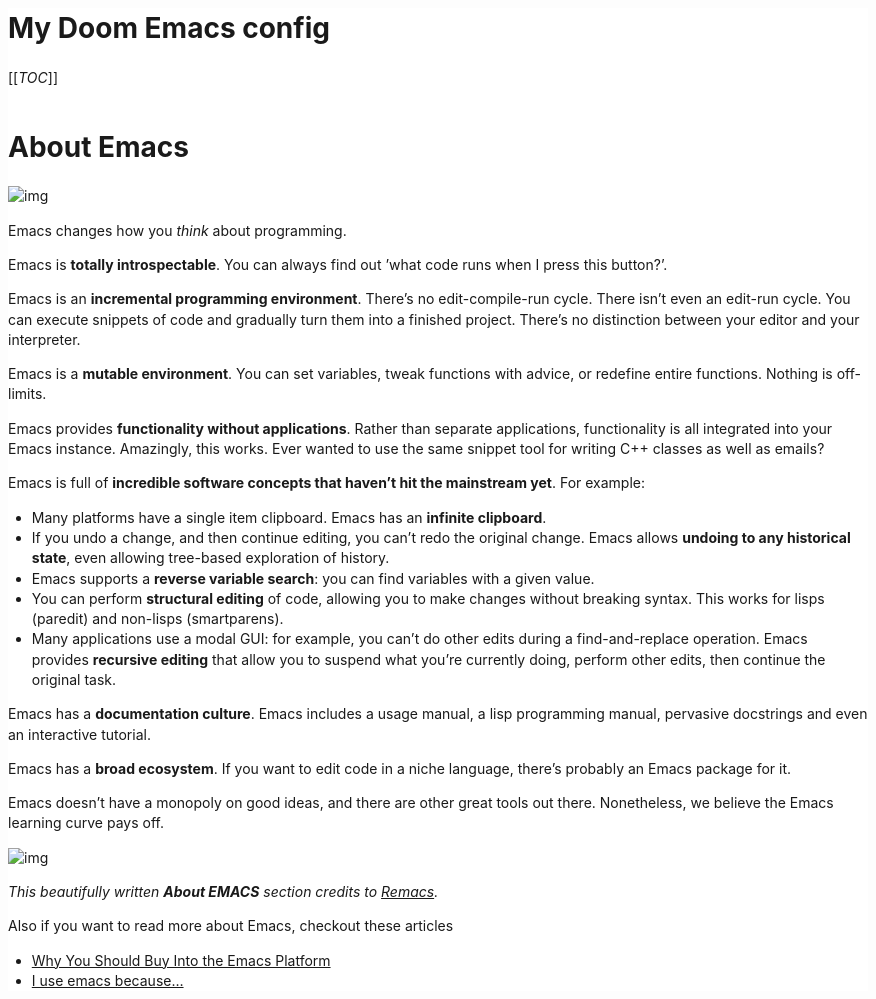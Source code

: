 # My Doom Emacs config

[[_TOC_]]


# About Emacs

![img](https://imgs.xkcd.com/comics/cautionary.png)

Emacs changes how you *think* about programming.

Emacs is **totally introspectable**. You can always find out &rsquo;what code runs when I press this button?&rsquo;.

Emacs is an **incremental programming environment**. There&rsquo;s no edit-compile-run cycle. There isn&rsquo;t even an edit-run cycle. You can execute snippets of code and gradually turn them into a finished project. There&rsquo;s no distinction between your editor and your interpreter.

Emacs is a **mutable environment**. You can set variables, tweak functions with advice, or redefine entire functions. Nothing is off-limits.

Emacs provides **functionality without applications**. Rather than separate applications, functionality is all integrated into your Emacs instance. Amazingly, this works. Ever wanted to use the same snippet tool for writing C++ classes as well as emails?

Emacs is full of **incredible software concepts that haven&rsquo;t hit the mainstream yet**. For example:

-   Many platforms have a single item clipboard. Emacs has an **infinite clipboard**.
-   If you undo a change, and then continue editing, you can&rsquo;t redo the original change. Emacs allows **undoing to any historical state**, even allowing tree-based exploration of history.
-   Emacs supports a **reverse variable search**: you can find variables with a given value.
-   You can perform **structural editing** of code, allowing you to make changes without breaking syntax. This works for lisps (paredit) and non-lisps (smartparens).
-   Many applications use a modal GUI: for example, you can&rsquo;t do other edits during a find-and-replace operation. Emacs provides **recursive editing** that allow you to suspend what you&rsquo;re currently doing, perform other edits, then continue the original task.

Emacs has a **documentation culture**. Emacs includes a usage manual, a lisp programming manual, pervasive docstrings and even an interactive tutorial.

Emacs has a **broad ecosystem**. If you want to edit code in a niche language, there&rsquo;s probably an Emacs package for it.

Emacs doesn&rsquo;t have a monopoly on good ideas, and there are other great tools out there. Nonetheless, we believe the Emacs learning curve pays off.

![img](https://i.stack.imgur.com/7Cu9Z.jpg)

*This beautifully written **About EMACS** section credits to [Remacs](https://github.com/remacs/remacs).*

Also if you want to read more about Emacs, checkout these articles

-   [Why You Should Buy Into the Emacs Platform](https://two-wrongs.com/why-you-should-buy-into-the-emacs-platform)
-   [I use emacs because&#x2026;](https://www.reddit.com/r/emacs/comments/hmtwbt/i_use_emacs_because/)
